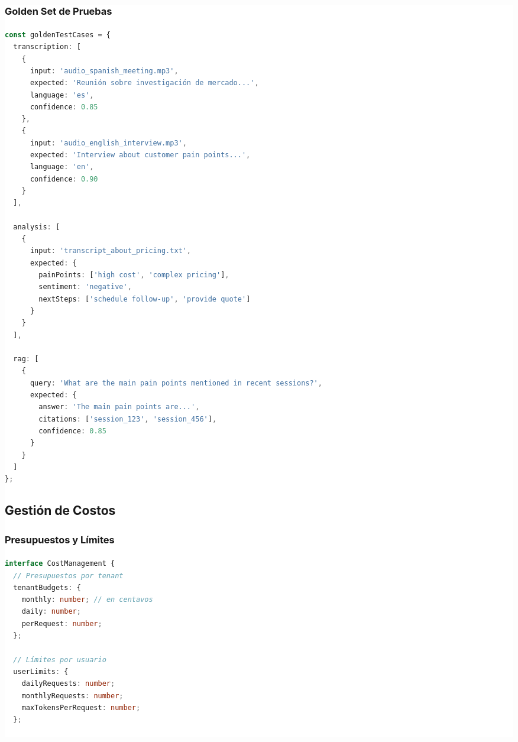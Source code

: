 ### Golden Set de Pruebas

```typescript
const goldenTestCases = {
  transcription: [
    {
      input: 'audio_spanish_meeting.mp3',
      expected: 'Reunión sobre investigación de mercado...',
      language: 'es',
      confidence: 0.85
    },
    {
      input: 'audio_english_interview.mp3', 
      expected: 'Interview about customer pain points...',
      language: 'en',
      confidence: 0.90
    }
  ],
  
  analysis: [
    {
      input: 'transcript_about_pricing.txt',
      expected: {
        painPoints: ['high cost', 'complex pricing'],
        sentiment: 'negative',
        nextSteps: ['schedule follow-up', 'provide quote']
      }
    }
  ],
  
  rag: [
    {
      query: 'What are the main pain points mentioned in recent sessions?',
      expected: {
        answer: 'The main pain points are...',
        citations: ['session_123', 'session_456'],
        confidence: 0.85
      }
    }
  ]
};
```

## Gestión de Costos

### Presupuestos y Límites

```typescript
interface CostManagement {
  // Presupuestos por tenant
  tenantBudgets: {
    monthly: number; // en centavos
    daily: number;
    perRequest: number;
  };
  
  // Límites por usuario
  userLimits: {
    dailyRequests: number;
    monthlyRequests: number;
    maxTokensPerRequest: number;
  };
  
```